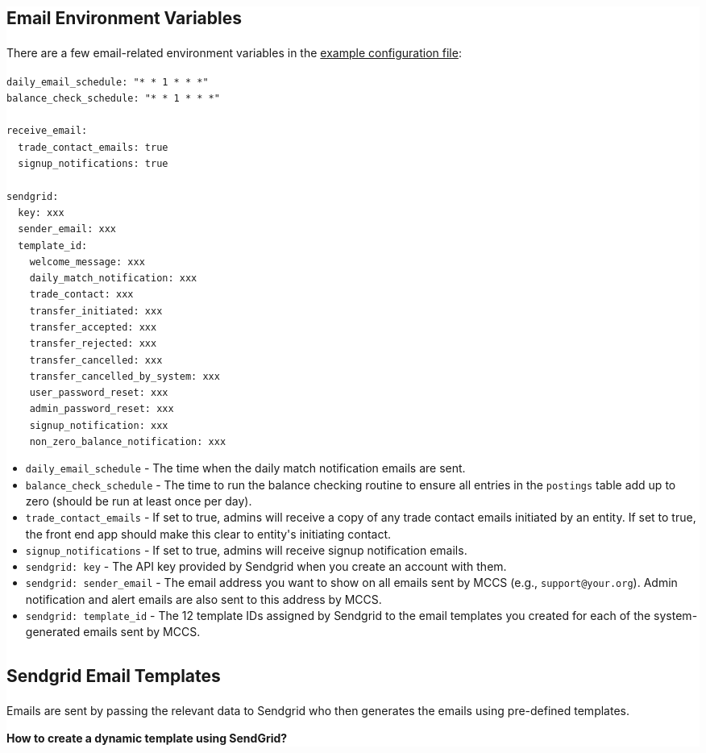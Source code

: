 ## Email Environment Variables

There are a few email-related environment variables in the [example configuration file](/configs/development-example.yaml):

```
daily_email_schedule: "* * 1 * * *"
balance_check_schedule: "* * 1 * * *"

receive_email:
  trade_contact_emails: true
  signup_notifications: true

sendgrid:
  key: xxx
  sender_email: xxx
  template_id:
    welcome_message: xxx
    daily_match_notification: xxx
    trade_contact: xxx
    transfer_initiated: xxx
    transfer_accepted: xxx
    transfer_rejected: xxx
    transfer_cancelled: xxx
    transfer_cancelled_by_system: xxx
    user_password_reset: xxx
    admin_password_reset: xxx
    signup_notification: xxx
    non_zero_balance_notification: xxx

```

- `daily_email_schedule` - The time when the daily match notification emails are sent.
- `balance_check_schedule` - The time to run the balance checking routine to ensure all entries in the `postings` table add up to zero (should be run at least once per day).
- `trade_contact_emails` - If set to true, admins will receive a copy of any trade contact emails initiated by an entity. If set to true, the front end app should make this clear to entity's initiating contact.
- `signup_notifications` - If set to true, admins will receive signup notification emails.
- `sendgrid: key` - The API key provided by Sendgrid when you create an account with them.
- `sendgrid: sender_email` - The email address you want to show on all emails sent by MCCS (e.g., `support@your.org`). Admin notification and alert emails are also sent to this address by MCCS.
- `sendgrid: template_id` - The 12 template IDs assigned by Sendgrid to the email templates you created for each of the system-generated emails sent by MCCS.

## Sendgrid Email Templates

Emails are sent by passing the relevant data to Sendgrid who then generates the emails using pre-defined templates.

**How to create a dynamic template using SendGrid?**
